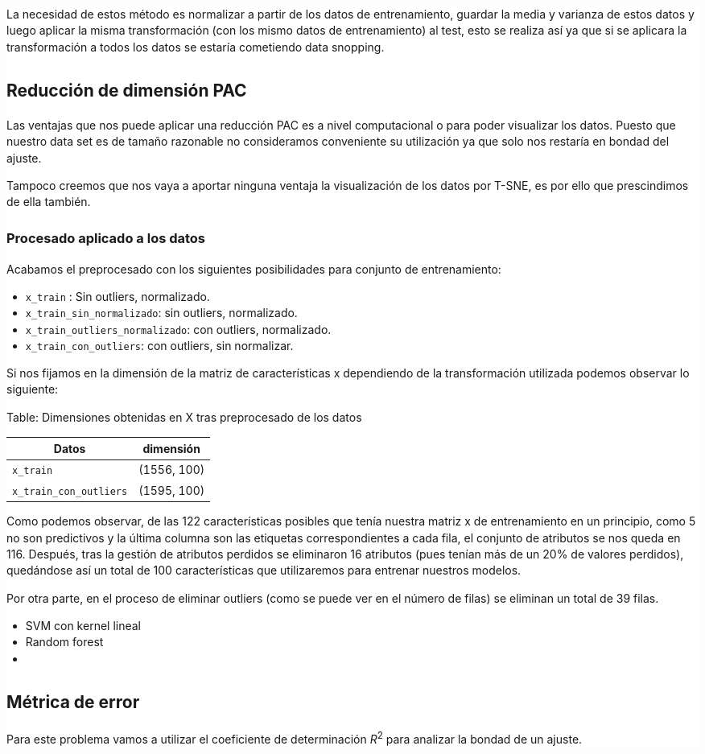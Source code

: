 La necesidad de estos método es normalizar a partir de los datos de entrenamiento, guardar la media y varianza de estos datos y luego aplicar la misma transformación (con los mismo datos de entrenamiento) al test, esto se realiza así ya que si se aplicara la transformación a todos los datos se estaría cometiendo data snopping.  

## Reducción de dimensión PAC  

Las ventajas que nos puede aplicar una reducción PAC es a nivel computacional o para poder visualizar los datos. Puesto que nuestro data set es de tamaño razonable no consideramos conveniente su utilización ya que solo nos restaría en bondad del ajuste.  

Tampoco creemos que nos vaya a aportar ninguna ventaja la visualización de los datos por T-SNE, es por ello que prescindimos de ella también.  

### Procesado aplicado a los datos  

Acabamos el preprocesado con los siguientes posibilidades para conjunto de entrenamiento:   

- `x_train` : Sin outliers, normalizado.
- `x_train_sin_normalizado`: sin outliers, normalizado.   
- `x_train_outliers_normalizado`: con outliers, normalizado.  
- `x_train_con_outliers`: con outliers, sin normalizar.  

Si nos fijamos en la dimensión de la matriz de características x dependiendo de la transformación utilizada podemos observar lo siguiente: 

Table: Dimensiones obtenidas en X tras preprocesado de los datos  
 
| Datos                  | dimensión   |
| ---                    | ---         |
| `x_train`              | (1556, 100) |
| `x_train_con_outliers` | (1595, 100) |



Como podemos observar, de las 122 características posibles que tenía nuestra matriz x de entrenamiento en un principio, como 5 no son predictivos y la última columna son las etiquetas correspondientes a cada fila, el conjunto de atributos se nos queda en 116. Después, tras la gestión de atributos perdidos se eliminaron 16 atributos (pues tenían más de un 20% de valores perdidos), quedándose así un total de 100 características que utilizaremos para entrenar nuestros modelos.

Por otra parte, en el proceso de eliminar outliers (como se puede ver en el número de filas) se eliminan un total de 39 filas.  



- SVM con kernel lineal  
- Random forest  
-  


## Métrica de error  

Para este problema vamos a utilizar el coeficiente de determinación $R^2$ para analizar la bondad de un ajuste. 
